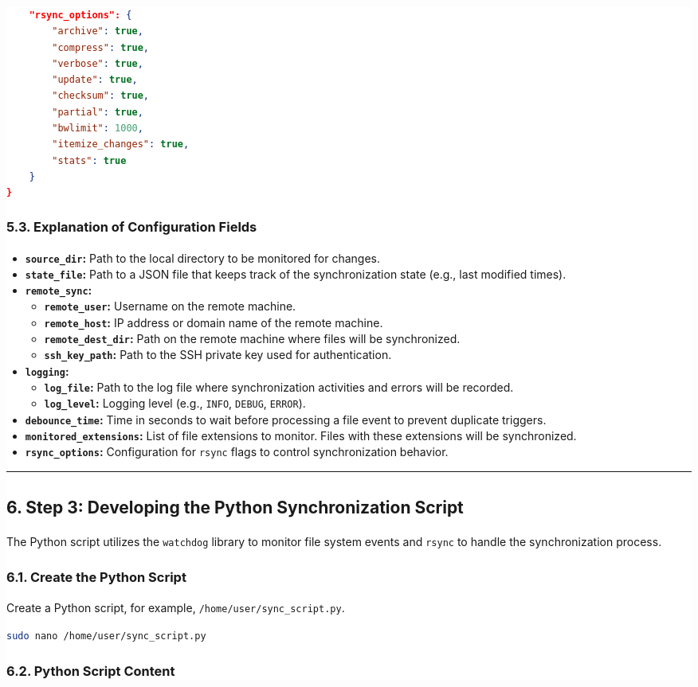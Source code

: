 ```json
    "rsync_options": {
        "archive": true,
        "compress": true,
        "verbose": true,
        "update": true,
        "checksum": true,
        "partial": true,
        "bwlimit": 1000,
        "itemize_changes": true,
        "stats": true
    }
}
```

### **5.3. Explanation of Configuration Fields**

- **`source_dir`:** Path to the local directory to be monitored for changes.
- **`state_file`:** Path to a JSON file that keeps track of the synchronization state (e.g., last modified times).
- **`remote_sync`:**
  - **`remote_user`:** Username on the remote machine.
  - **`remote_host`:** IP address or domain name of the remote machine.
  - **`remote_dest_dir`:** Path on the remote machine where files will be synchronized.
  - **`ssh_key_path`:** Path to the SSH private key used for authentication.
- **`logging`:**
  - **`log_file`:** Path to the log file where synchronization activities and errors will be recorded.
  - **`log_level`:** Logging level (e.g., `INFO`, `DEBUG`, `ERROR`).
- **`debounce_time`:** Time in seconds to wait before processing a file event to prevent duplicate triggers.
- **`monitored_extensions`:** List of file extensions to monitor. Files with these extensions will be synchronized.
- **`rsync_options`:** Configuration for `rsync` flags to control synchronization behavior.

---

## **6. Step 3: Developing the Python Synchronization Script**

The Python script utilizes the `watchdog` library to monitor file system events and `rsync` to handle the synchronization process.

### **6.1. Create the Python Script**

Create a Python script, for example, `/home/user/sync_script.py`.

```bash
sudo nano /home/user/sync_script.py
```

### **6.2. Python Script Content**
